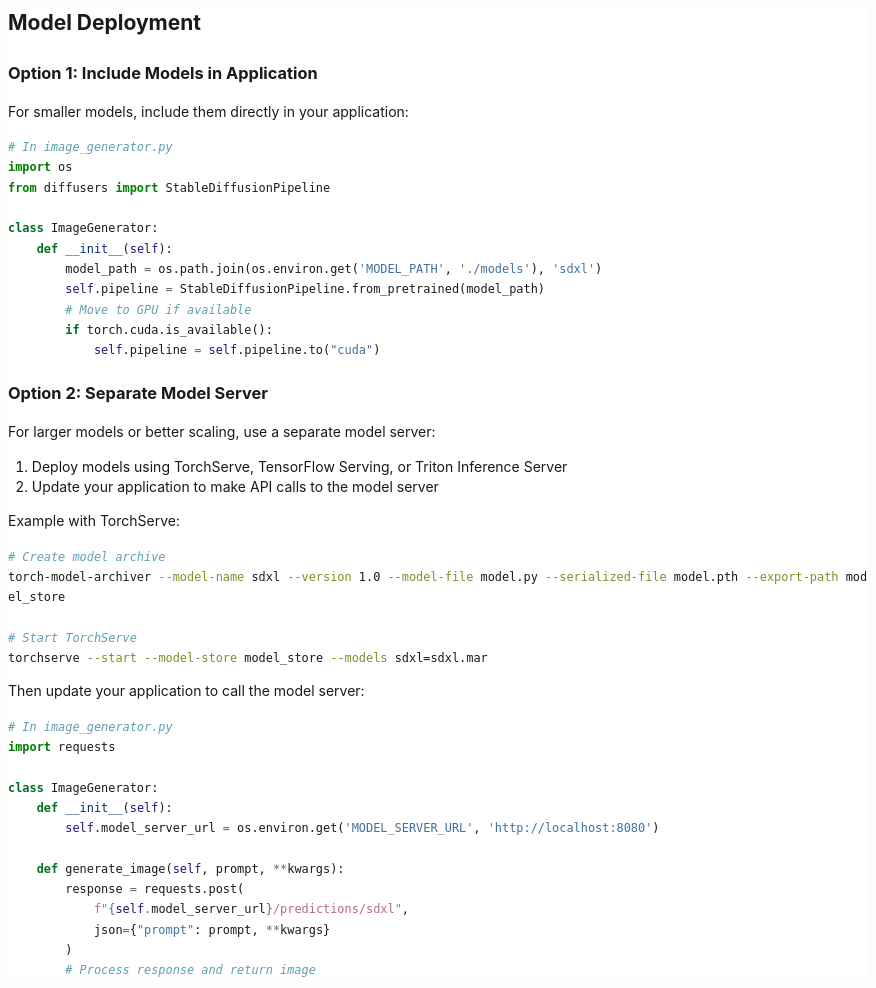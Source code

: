 ## Model Deployment

### Option 1: Include Models in Application

For smaller models, include them directly in your application:

```python
# In image_generator.py
import os
from diffusers import StableDiffusionPipeline

class ImageGenerator:
    def __init__(self):
        model_path = os.path.join(os.environ.get('MODEL_PATH', './models'), 'sdxl')
        self.pipeline = StableDiffusionPipeline.from_pretrained(model_path)
        # Move to GPU if available
        if torch.cuda.is_available():
            self.pipeline = self.pipeline.to("cuda")
```

### Option 2: Separate Model Server

For larger models or better scaling, use a separate model server:

1. Deploy models using TorchServe, TensorFlow Serving, or Triton Inference Server
2. Update your application to make API calls to the model server

Example with TorchServe:

```bash
# Create model archive
torch-model-archiver --model-name sdxl --version 1.0 --model-file model.py --serialized-file model.pth --export-path model_store

# Start TorchServe
torchserve --start --model-store model_store --models sdxl=sdxl.mar
```

Then update your application to call the model server:

```python
# In image_generator.py
import requests

class ImageGenerator:
    def __init__(self):
        self.model_server_url = os.environ.get('MODEL_SERVER_URL', 'http://localhost:8080')
    
    def generate_image(self, prompt, **kwargs):
        response = requests.post(
            f"{self.model_server_url}/predictions/sdxl",
            json={"prompt": prompt, **kwargs}
        )
        # Process response and return image
```
